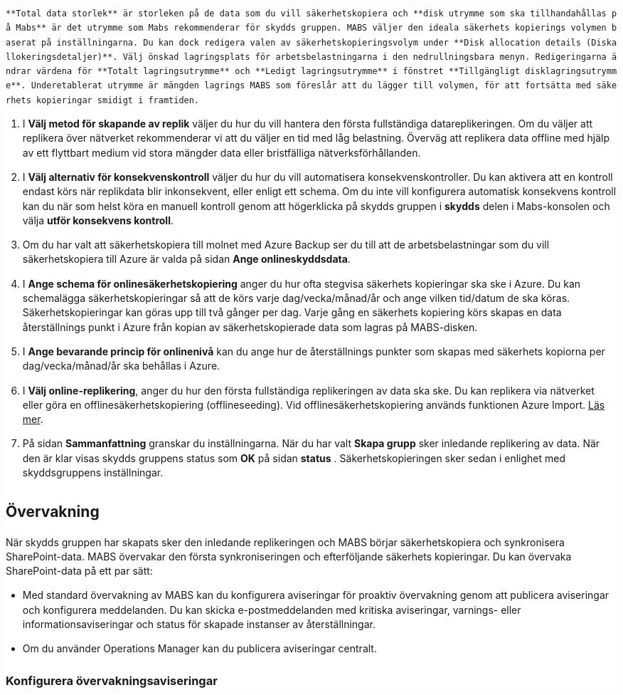     **Total data storlek** är storleken på de data som du vill säkerhetskopiera och **disk utrymme som ska tillhandahållas på Mabs** är det utrymme som Mabs rekommenderar för skydds gruppen. MABS väljer den ideala säkerhets kopierings volymen baserat på inställningarna. Du kan dock redigera valen av säkerhetskopieringsvolym under **Disk allocation details (Diskallokeringsdetaljer)**. Välj önskad lagringsplats för arbetsbelastningarna i den nedrullningsbara menyn. Redigeringarna ändrar värdena för **Totalt lagringsutrymme** och **Ledigt lagringsutrymme** i fönstret **Tillgängligt disklagringsutrymme**. Underetablerat utrymme är mängden lagrings MABS som föreslår att du lägger till volymen, för att fortsätta med säkerhets kopieringar smidigt i framtiden.

1. I **Välj metod för skapande av replik** väljer du hur du vill hantera den första fullständiga datareplikeringen.  Om du väljer att replikera över nätverket rekommenderar vi att du väljer en tid med låg belastning. Överväg att replikera data offline med hjälp av ett flyttbart medium vid stora mängder data eller bristfälliga nätverksförhållanden.

1. I **Välj alternativ för konsekvenskontroll** väljer du hur du vill automatisera konsekvenskontroller. Du kan aktivera att en kontroll endast körs när replikdata blir inkonsekvent, eller enligt ett schema. Om du inte vill konfigurera automatisk konsekvens kontroll kan du när som helst köra en manuell kontroll genom att högerklicka på skydds gruppen i **skydds** delen i Mabs-konsolen och välja **utför konsekvens kontroll**.

1. Om du har valt att säkerhetskopiera till molnet med Azure Backup ser du till att de arbetsbelastningar som du vill säkerhetskopiera till Azure är valda på sidan **Ange onlineskyddsdata**.

1. I **Ange schema för onlinesäkerhetskopiering** anger du hur ofta stegvisa säkerhets kopieringar ska ske i Azure. Du kan schemalägga säkerhetskopieringar så att de körs varje dag/vecka/månad/år och ange vilken tid/datum de ska köras. Säkerhetskopieringar kan göras upp till två gånger per dag. Varje gång en säkerhets kopiering körs skapas en data återställnings punkt i Azure från kopian av säkerhetskopierade data som lagras på MABS-disken.

1. I **Ange bevarande princip för onlinenivå** kan du ange hur de återställnings punkter som skapas med säkerhets kopiorna per dag/vecka/månad/år ska behållas i Azure.

1. I **Välj online-replikering**, anger du hur den första fullständiga replikeringen av data ska ske. Du kan replikera via nätverket eller göra en offlinesäkerhetskopiering (offlineseeding). Vid offlinesäkerhetskopiering används funktionen Azure Import. [Läs mer](./backup-azure-backup-import-export.md).

1. På sidan **Sammanfattning** granskar du inställningarna. När du har valt **Skapa grupp** sker inledande replikering av data. När den är klar visas skydds gruppens status som **OK** på sidan **status** . Säkerhetskopieringen sker sedan i enlighet med skyddsgruppens inställningar.

## <a name="monitoring"></a>Övervakning

När skydds gruppen har skapats sker den inledande replikeringen och MABS börjar säkerhetskopiera och synkronisera SharePoint-data. MABS övervakar den första synkroniseringen och efterföljande säkerhets kopieringar.  Du kan övervaka SharePoint-data på ett par sätt:

* Med standard övervakning av MABS kan du konfigurera aviseringar för proaktiv övervakning genom att publicera aviseringar och konfigurera meddelanden. Du kan skicka e-postmeddelanden med kritiska aviseringar, varnings- eller informationsaviseringar och status för skapade instanser av återställningar.

* Om du använder Operations Manager kan du publicera aviseringar centralt.

### <a name="set-up-monitoring-notifications"></a>Konfigurera övervakningsaviseringar
